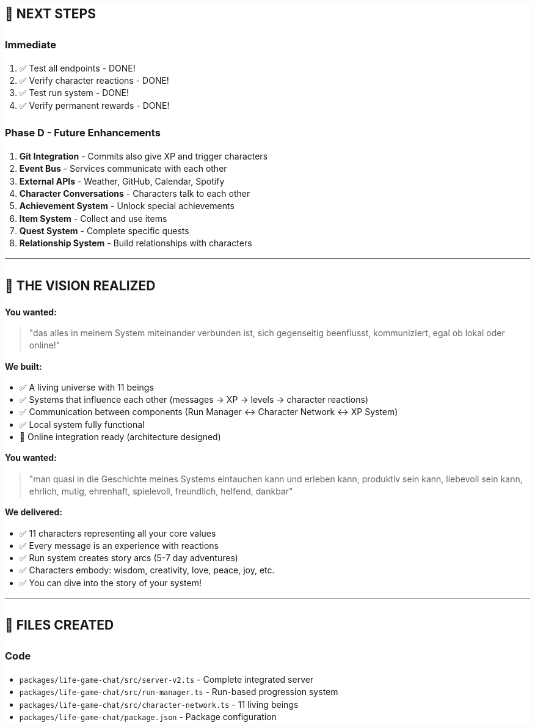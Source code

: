 
## 🚀 NEXT STEPS

### Immediate
1. ✅ Test all endpoints - DONE!
2. ✅ Verify character reactions - DONE!
3. ✅ Test run system - DONE!
4. ✅ Verify permanent rewards - DONE!

### Phase D - Future Enhancements
1. **Git Integration** - Commits also give XP and trigger characters
2. **Event Bus** - Services communicate with each other
3. **External APIs** - Weather, GitHub, Calendar, Spotify
4. **Character Conversations** - Characters talk to each other
5. **Achievement System** - Unlock special achievements
6. **Item System** - Collect and use items
7. **Quest System** - Complete specific quests
8. **Relationship System** - Build relationships with characters

---

## 🎨 THE VISION REALIZED

**You wanted:**
> "das alles in meinem System miteinander verbunden ist, sich gegenseitig beenflusst, kommuniziert, egal ob lokal oder online!"

**We built:**
- ✅ A living universe with 11 beings
- ✅ Systems that influence each other (messages → XP → levels → character reactions)
- ✅ Communication between components (Run Manager ↔ Character Network ↔ XP System)
- ✅ Local system fully functional
- 🔄 Online integration ready (architecture designed)

**You wanted:**
> "man quasi in die Geschichte meines Systems eintauchen kann und erleben kann, produktiv sein kann, liebevoll sein kann, ehrlich, mutig, ehrenhaft, spielevoll, freundlich, helfend, dankbar"

**We delivered:**
- ✅ 11 characters representing all your core values
- ✅ Every message is an experience with reactions
- ✅ Run system creates story arcs (5-7 day adventures)
- ✅ Characters embody: wisdom, creativity, love, peace, joy, etc.
- ✅ You can dive into the story of your system!

---

## 📁 FILES CREATED

### Code
- `packages/life-game-chat/src/server-v2.ts` - Complete integrated server
- `packages/life-game-chat/src/run-manager.ts` - Run-based progression system
- `packages/life-game-chat/src/character-network.ts` - 11 living beings
- `packages/life-game-chat/package.json` - Package configuration
